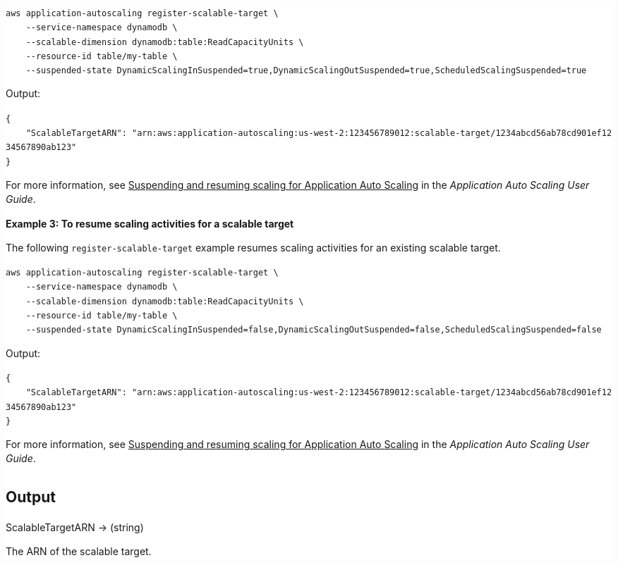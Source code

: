 ```
aws application-autoscaling register-scalable-target \
    --service-namespace dynamodb \
    --scalable-dimension dynamodb:table:ReadCapacityUnits \
    --resource-id table/my-table \
    --suspended-state DynamicScalingInSuspended=true,DynamicScalingOutSuspended=true,ScheduledScalingSuspended=true
```

Output:

```
{
    "ScalableTargetARN": "arn:aws:application-autoscaling:us-west-2:123456789012:scalable-target/1234abcd56ab78cd901ef1234567890ab123"
}
```

For more information, see [Suspending and resuming scaling for Application Auto Scaling](https://docs.aws.amazon.com/autoscaling/application/userguide/application-auto-scaling-suspend-resume-scaling.html) in the *Application Auto Scaling User Guide*.

**Example 3: To resume scaling activities for a scalable target**

The following `register-scalable-target` example resumes scaling activities for an existing scalable target.

```
aws application-autoscaling register-scalable-target \
    --service-namespace dynamodb \
    --scalable-dimension dynamodb:table:ReadCapacityUnits \
    --resource-id table/my-table \
    --suspended-state DynamicScalingInSuspended=false,DynamicScalingOutSuspended=false,ScheduledScalingSuspended=false
```

Output:

```
{
    "ScalableTargetARN": "arn:aws:application-autoscaling:us-west-2:123456789012:scalable-target/1234abcd56ab78cd901ef1234567890ab123"
}
```

For more information, see [Suspending and resuming scaling for Application Auto Scaling](https://docs.aws.amazon.com/autoscaling/application/userguide/application-auto-scaling-suspend-resume-scaling.html) in the *Application Auto Scaling User Guide*.

## Output

ScalableTargetARN -> (string)

The ARN of the scalable target.